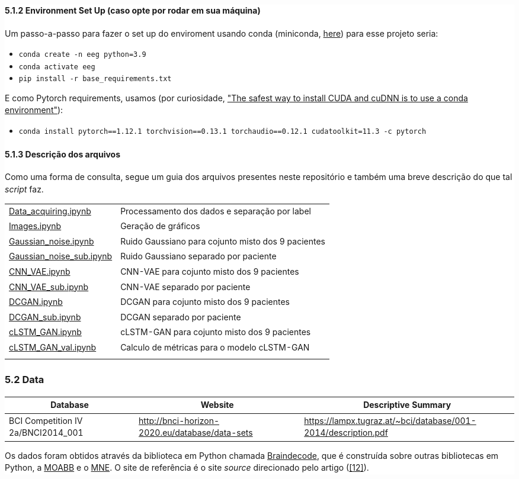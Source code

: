 #### 5.1.2 Environment Set Up (caso opte por rodar em sua máquina)

Um passo-a-passo para fazer o set up do enviroment usando conda (miniconda, [here](https://docs.conda.io/projects/miniconda/en/latest/)) para esse projeto seria: 

- `conda create -n eeg python=3.9` 
- `conda activate eeg` 
- `pip install -r base_requirements.txt` 

E como Pytorch requirements, usamos (por curiosidade, ["The safest way to install CUDA and cuDNN is to use a conda environment"](https://jrkwon.com/2022/11/22/cuda-and-cudnn-inside-a-conda-env/#:~:text=The%20safest%20way%20to%20install,LD_LIBRARY_PATH%20needs%20to%20be%20used)):

- `conda install pytorch==1.12.1 torchvision==0.13.1 torchaudio==0.12.1 cudatoolkit=11.3 -c pytorch`

#### 5.1.3 Descrição dos arquivos

Como uma forma de consulta, segue um guia dos arquivos presentes neste repositório e também uma breve descrição do que tal *script* faz.

|||
|-----|-----|
|[Data_acquiring.ipynb](./notebooks/Data_acquiring.ipynb)|Processamento dos dados e separação por label|
|[Images.ipynb](./notebooks/Images.ipynb)|Geração de gráficos|
|[Gaussian_noise.ipynb](./notebooks/Gaussian_noise.ipynb)|Ruido Gaussiano para cojunto misto dos 9 pacientes|
|[Gaussian_noise_sub.ipynb](./notebooks/Gaussian_noise_sub.ipynb)|Ruido Gaussiano separado por paciente|
|[CNN_VAE.ipynb](./notebooks/CNN_VAE.ipynb)|CNN-VAE para cojunto misto dos 9 pacientes|
|[CNN_VAE_sub.ipynb](./notebooks/CNN_VAE_sub.ipynb)|CNN-VAE separado por paciente|
|[DCGAN.ipynb](./notebooks/DCGAN.ipynb)|DCGAN para cojunto misto dos 9 pacientes|
|[DCGAN_sub.ipynb](./notebooks/DCGAN_sub.ipynb)|DCGAN separado por paciente|
|[cLSTM_GAN.ipynb](./notebooks/cLSTM_GAN.ipynb)|cLSTM-GAN para cojunto misto dos 9 pacientes|
|[cLSTM_GAN_val.ipynb](./notebooks/cLSTM_GAN_val.ipynb)|Calculo de métricas para o modelo cLSTM-GAN|
|||

### 5.2 Data


|**Database** | **Website** | **Descriptive Summary**|
|----- | ----- | ------------------|
|BCI Competition IV 2a/BNCI2014_001|http://bnci-horizon-2020.eu/database/data-sets |https://lampx.tugraz.at/~bci/database/001-2014/description.pdf|

Os dados foram obtidos através da biblioteca em Python chamada [Braindecode](https://braindecode.org/stable/index.html), que é construída sobre outras bibliotecas em Python, a [MOABB](https://neurotechx.github.io/moabb/) e o [MNE](https://mne.tools/stable/index.html). O site de referência é o site *source* direcionado pelo artigo ([[12]](https://www.frontiersin.org/articles/10.3389/fnins.2012.00055/full)).
